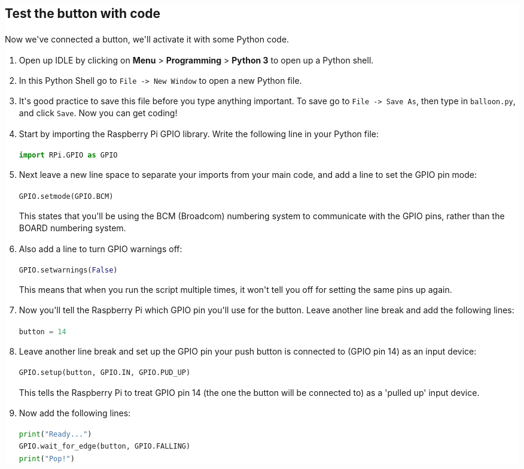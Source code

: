 ## Test the button with code

Now we've connected a button, we'll activate it with some Python code.

1. Open up IDLE by clicking on **Menu** > **Programming** > **Python 3** to open up a Python shell.

1. In this Python Shell go to `File -> New Window` to open a new Python file.

1. It's good practice to save this file before you type anything important. To save go to `File -> Save As`, then type in `balloon.py`, and click `Save`. Now you can get coding!

1. Start by importing the Raspberry Pi GPIO library. Write the following line in your Python file:

    ```python
    import RPi.GPIO as GPIO
    ```

1. Next leave a new line space to separate your imports from your main code, and add a line to set the GPIO pin mode:

    ```python
    GPIO.setmode(GPIO.BCM)
    ```

    This states that you'll be using the BCM (Broadcom) numbering system to communicate with the GPIO pins, rather than the BOARD numbering system.

1. Also add a line to turn GPIO warnings off:

    ```python
    GPIO.setwarnings(False)
    ```

    This means that when you run the script multiple times, it won't tell you off for setting the same pins up again.

1. Now you'll tell the Raspberry Pi which GPIO pin you'll use for the button. Leave another line break and add the following lines:

    ```python
    button = 14
    ```

1. Leave another line break and set up the GPIO pin your push button is connected to (GPIO pin 14) as an input device:

    ```python
    GPIO.setup(button, GPIO.IN, GPIO.PUD_UP)
    ```

    This tells the Raspberry Pi to treat GPIO pin 14 (the one the button will be connected to) as a 'pulled up' input device.

1. Now add the following lines:

    ```python
    print("Ready...")
    GPIO.wait_for_edge(button, GPIO.FALLING)
    print("Pop!")
    ```
